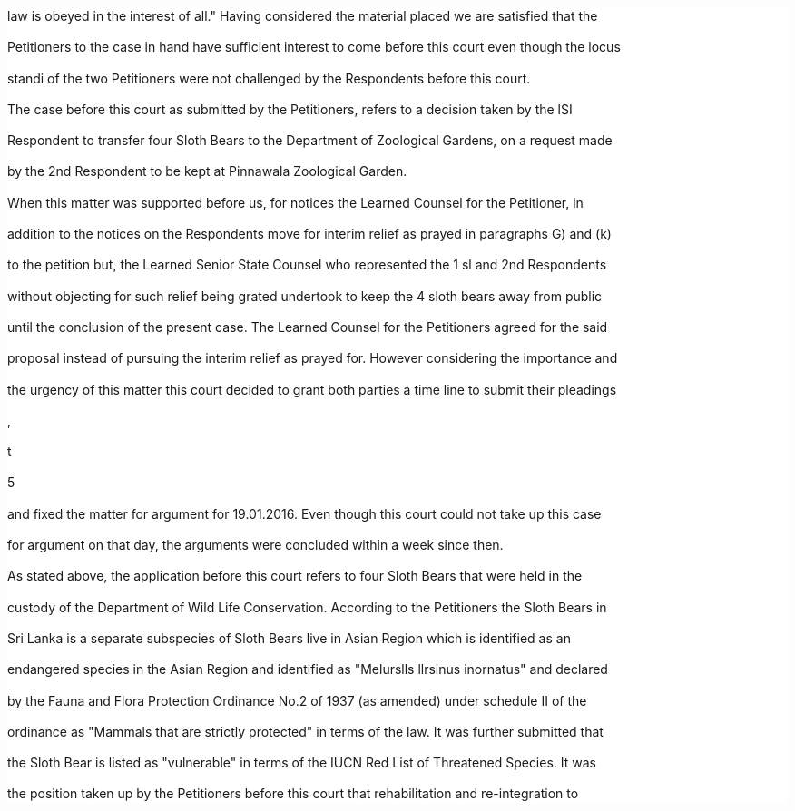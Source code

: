 law is obeyed in the interest of all." Having considered the material placed we are satisfied that the

Petitioners to the case in hand have sufficient interest to come before this court even though the locus

standi of the two Petitioners were not challenged by the Respondents before this court.

The case before this court as submitted by the Petitioners, refers to a decision taken by the lSI

Respondent to transfer four Sloth Bears to the Department of Zoological Gardens, on a request made

by the 2nd Respondent to be kept at Pinnawala Zoological Garden.

When this matter was supported before us, for notices the Learned Counsel for the Petitioner, in

addition to the notices on the Respondents move for interim relief as prayed in paragraphs G) and (k)

to the petition but, the Learned Senior State Counsel who represented the 1 sl and 2nd Respondents

without objecting for such relief being grated undertook to keep the 4 sloth bears away from public

until the conclusion of the present case. The Learned Counsel for the Petitioners agreed for the said

proposal instead of pursuing the interim relief as prayed for. However considering the importance and

the urgency of this matter this court decided to grant both parties a time line to submit their pleadings

,

t

5

and fixed the matter for argument for 19.01.2016. Even though this court could not take up this case

for argument on that day, the arguments were concluded within a week since then.

As stated above, the application before this court refers to four Sloth Bears that were held in the

custody of the Department of Wild Life Conservation. According to the Petitioners the Sloth Bears in

Sri Lanka is a separate subspecies of Sloth Bears live in Asian Region which is identified as an

endangered species in the Asian Region and identified as "Melurslls llrsinus inornatus" and declared

by the Fauna and Flora Protection Ordinance No.2 of 1937 (as amended) under schedule II of the

ordinance as "Mammals that are strictly protected" in terms of the law. It was further submitted that

the Sloth Bear is listed as "vulnerable" in terms of the IUCN Red List of Threatened Species. It was

the position taken up by the Petitioners before this court that rehabilitation and re-integration to
